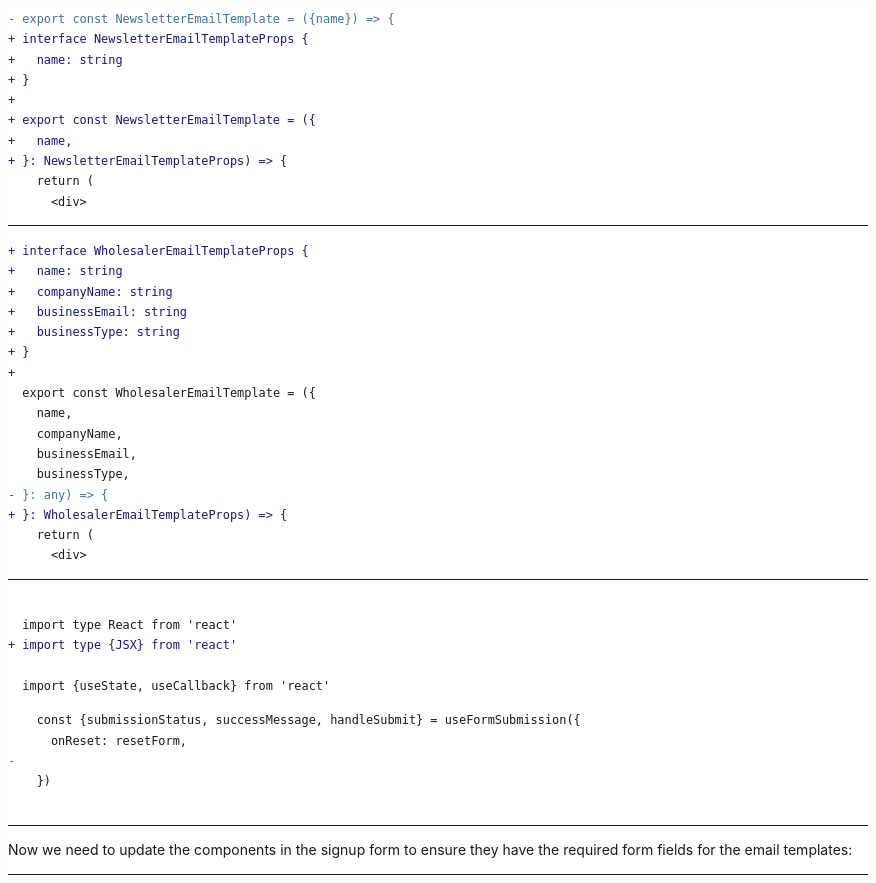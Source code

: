 
```diff
- export const NewsletterEmailTemplate = ({name}) => {
+ interface NewsletterEmailTemplateProps {
+   name: string
+ }
+ 
+ export const NewsletterEmailTemplate = ({
+   name,
+ }: NewsletterEmailTemplateProps) => {
    return (
      <div>
```

---

```diff
+ interface WholesalerEmailTemplateProps {
+   name: string
+   companyName: string
+   businessEmail: string
+   businessType: string
+ }
+ 
  export const WholesalerEmailTemplate = ({
    name,
    companyName,
    businessEmail,
    businessType,
- }: any) => {
+ }: WholesalerEmailTemplateProps) => {
    return (
      <div>
```

---

```diff
  
  import type React from 'react'
+ import type {JSX} from 'react'
  
  import {useState, useCallback} from 'react'
```

```diff
    const {submissionStatus, successMessage, handleSubmit} = useFormSubmission({
      onReset: resetForm,
-     
    })
  
```

---

Now we need to update the components in the signup form to ensure they have the required form fields for the email templates:

---